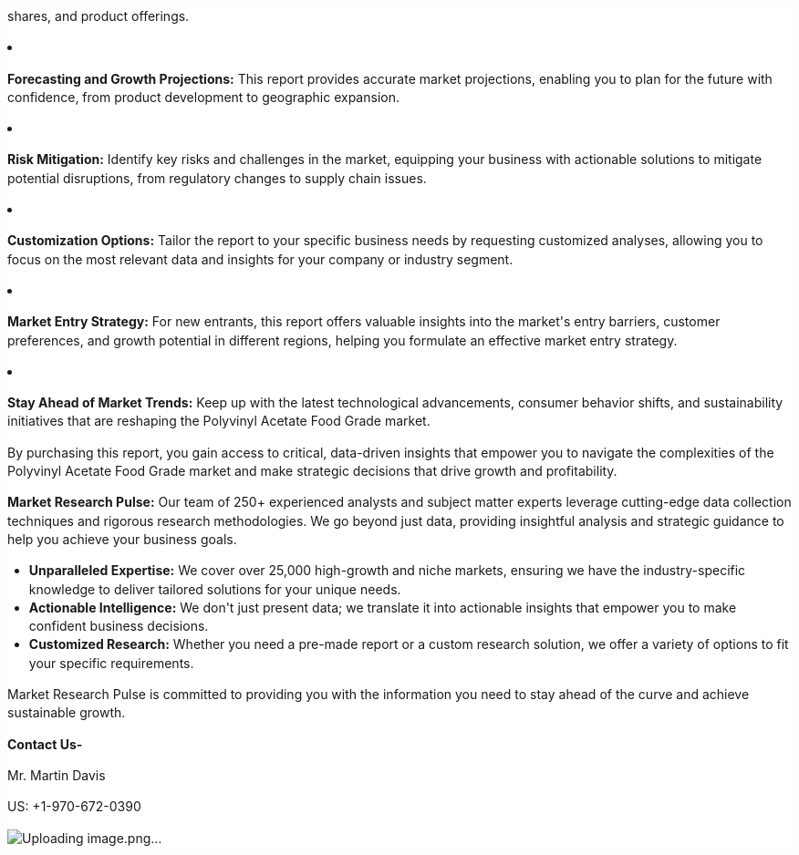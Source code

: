 shares, and product offerings.</p></li><li><p><strong>Forecasting and Growth Projections:</strong> This report provides accurate market projections, enabling you to plan for the future with confidence, from product development to geographic expansion.</p></li><li><p><strong>Risk Mitigation:</strong> Identify key risks and challenges in the market, equipping your business with actionable solutions to mitigate potential disruptions, from regulatory changes to supply chain issues.</p></li><li><p><strong>Customization Options:</strong> Tailor the report to your specific business needs by requesting customized analyses, allowing you to focus on the most relevant data and insights for your company or industry segment.</p></li><li><p><strong>Market Entry Strategy:</strong> For new entrants, this report offers valuable insights into the market's entry barriers, customer preferences, and growth potential in different regions, helping you formulate an effective market entry strategy.</p></li><li><p><strong>Stay Ahead of Market Trends:</strong> Keep up with the latest technological advancements, consumer behavior shifts, and sustainability initiatives that are reshaping the Polyvinyl Acetate Food Grade market.</p></li></ol><p>By purchasing this report, you gain access to critical, data-driven insights that empower you to navigate the complexities of the Polyvinyl Acetate Food Grade market and make strategic decisions that drive growth and profitability.</p><p><strong>Market Research Pulse:</strong>&nbsp;Our team of 250+ experienced analysts and subject matter experts leverage cutting-edge data collection techniques and rigorous research methodologies. We go beyond just data, providing insightful analysis and strategic guidance to help you achieve your business goals.</p><ul><li><strong>Unparalleled Expertise:</strong>&nbsp;We cover over 25,000 high-growth and niche markets, ensuring we have the industry-specific knowledge to deliver tailored solutions for your unique needs.</li><li><strong>Actionable Intelligence:</strong>&nbsp;We don't just present data; we translate it into actionable insights that empower you to make confident business decisions.</li><li><strong>Customized Research:</strong>&nbsp;Whether you need a pre-made report or a custom research solution, we offer a variety of options to fit your specific requirements.</li></ul><p>Market Research Pulse is committed to providing you with the information you need to stay ahead of the curve and achieve sustainable growth.</p><p><strong>Contact Us-</strong></p><p>Mr. Martin Davis</p><p>US: +1-970-672-0390</p>
![Uploading image.png…]()
